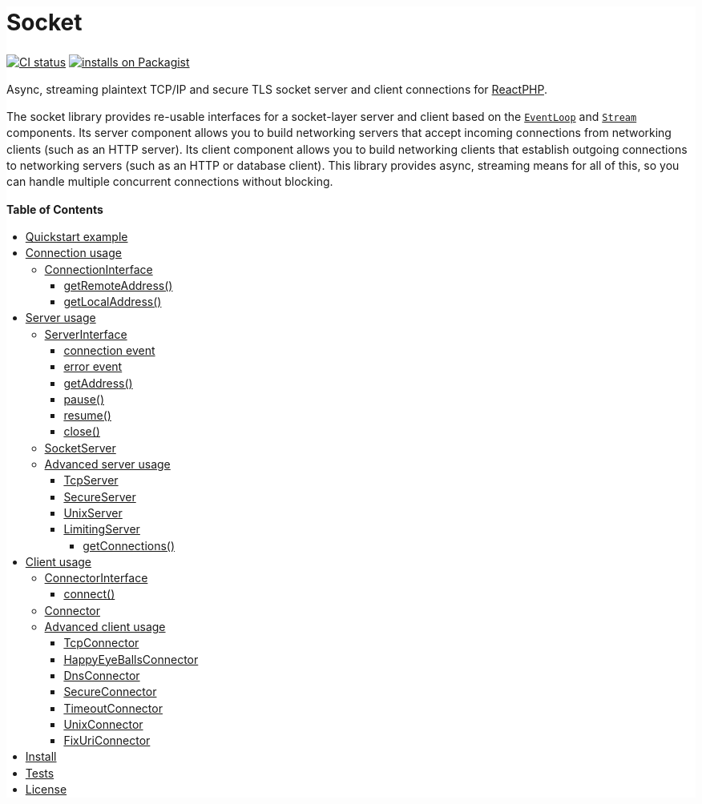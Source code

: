 # Socket

[![CI status](https://github.com/reactphp/socket/workflows/CI/badge.svg)](https://github.com/reactphp/socket/actions)
[![installs on Packagist](https://img.shields.io/packagist/dt/react/socket?color=blue&label=installs%20on%20Packagist)](https://packagist.org/packages/react/socket)

Async, streaming plaintext TCP/IP and secure TLS socket server and client
connections for [ReactPHP](https://reactphp.org/).

The socket library provides re-usable interfaces for a socket-layer
server and client based on the [`EventLoop`](https://github.com/reactphp/event-loop)
and [`Stream`](https://github.com/reactphp/stream) components.
Its server component allows you to build networking servers that accept incoming
connections from networking clients (such as an HTTP server).
Its client component allows you to build networking clients that establish
outgoing connections to networking servers (such as an HTTP or database client).
This library provides async, streaming means for all of this, so you can
handle multiple concurrent connections without blocking.

**Table of Contents**

* [Quickstart example](#quickstart-example)
* [Connection usage](#connection-usage)
  * [ConnectionInterface](#connectioninterface)
    * [getRemoteAddress()](#getremoteaddress)
    * [getLocalAddress()](#getlocaladdress)
* [Server usage](#server-usage)
  * [ServerInterface](#serverinterface)
    * [connection event](#connection-event)
    * [error event](#error-event)
    * [getAddress()](#getaddress)
    * [pause()](#pause)
    * [resume()](#resume)
    * [close()](#close)
  * [SocketServer](#socketserver)
  * [Advanced server usage](#advanced-server-usage)
    * [TcpServer](#tcpserver)
    * [SecureServer](#secureserver)
    * [UnixServer](#unixserver)
    * [LimitingServer](#limitingserver)
      * [getConnections()](#getconnections)
* [Client usage](#client-usage)
  * [ConnectorInterface](#connectorinterface)
    * [connect()](#connect)
  * [Connector](#connector)
  * [Advanced client usage](#advanced-client-usage)
    * [TcpConnector](#tcpconnector)
    * [HappyEyeBallsConnector](#happyeyeballsconnector)
    * [DnsConnector](#dnsconnector)
    * [SecureConnector](#secureconnector)
    * [TimeoutConnector](#timeoutconnector)
    * [UnixConnector](#unixconnector)
    * [FixUriConnector](#fixeduriconnector)
* [Install](#install)
* [Tests](#tests)
* [License](#license)
